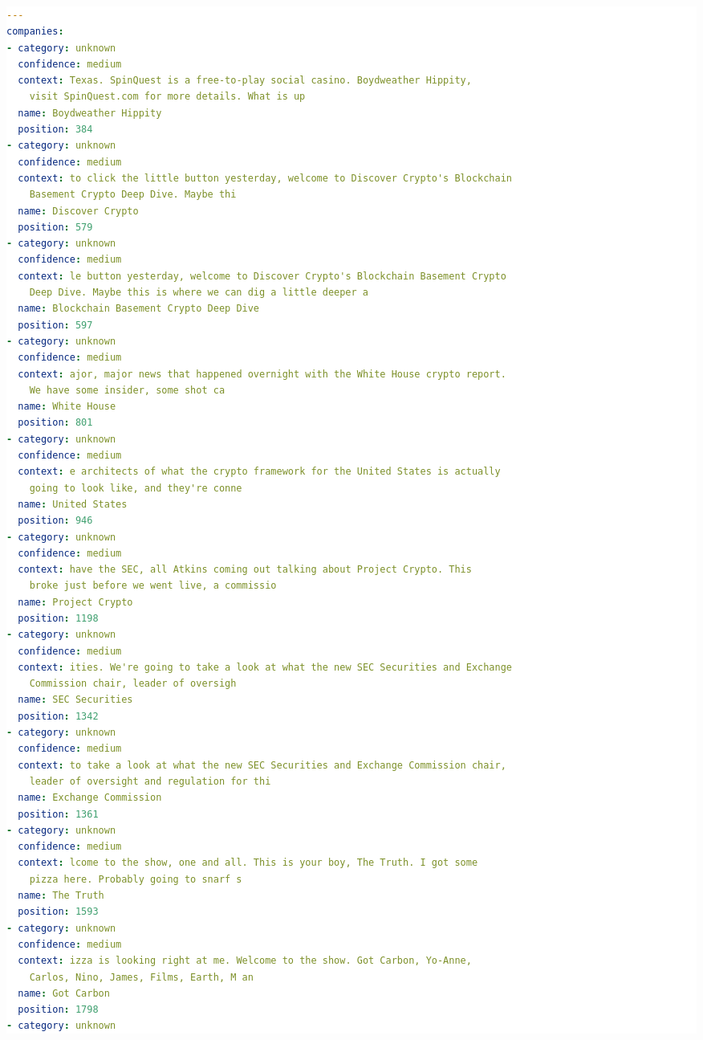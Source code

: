 ```yaml
---
companies:
- category: unknown
  confidence: medium
  context: Texas. SpinQuest is a free-to-play social casino. Boydweather Hippity,
    visit SpinQuest.com for more details. What is up
  name: Boydweather Hippity
  position: 384
- category: unknown
  confidence: medium
  context: to click the little button yesterday, welcome to Discover Crypto's Blockchain
    Basement Crypto Deep Dive. Maybe thi
  name: Discover Crypto
  position: 579
- category: unknown
  confidence: medium
  context: le button yesterday, welcome to Discover Crypto's Blockchain Basement Crypto
    Deep Dive. Maybe this is where we can dig a little deeper a
  name: Blockchain Basement Crypto Deep Dive
  position: 597
- category: unknown
  confidence: medium
  context: ajor, major news that happened overnight with the White House crypto report.
    We have some insider, some shot ca
  name: White House
  position: 801
- category: unknown
  confidence: medium
  context: e architects of what the crypto framework for the United States is actually
    going to look like, and they're conne
  name: United States
  position: 946
- category: unknown
  confidence: medium
  context: have the SEC, all Atkins coming out talking about Project Crypto. This
    broke just before we went live, a commissio
  name: Project Crypto
  position: 1198
- category: unknown
  confidence: medium
  context: ities. We're going to take a look at what the new SEC Securities and Exchange
    Commission chair, leader of oversigh
  name: SEC Securities
  position: 1342
- category: unknown
  confidence: medium
  context: to take a look at what the new SEC Securities and Exchange Commission chair,
    leader of oversight and regulation for thi
  name: Exchange Commission
  position: 1361
- category: unknown
  confidence: medium
  context: lcome to the show, one and all. This is your boy, The Truth. I got some
    pizza here. Probably going to snarf s
  name: The Truth
  position: 1593
- category: unknown
  confidence: medium
  context: izza is looking right at me. Welcome to the show. Got Carbon, Yo-Anne,
    Carlos, Nino, James, Films, Earth, M an
  name: Got Carbon
  position: 1798
- category: unknown
```